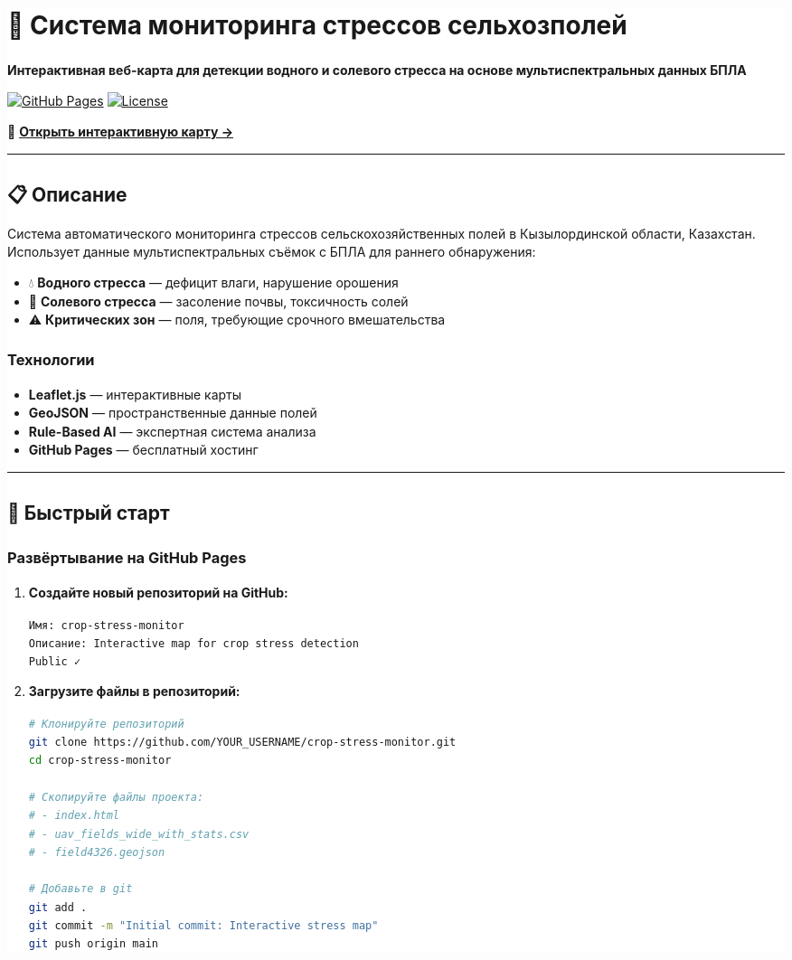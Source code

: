# 🌾 Система мониторинга стрессов сельхозполей

**Интерактивная веб-карта для детекции водного и солевого стресса на основе мультиспектральных данных БПЛА**

[![GitHub Pages](https://img.shields.io/badge/demo-live-success)](https://YOUR_USERNAME.github.io/YOUR_REPO_NAME/)
[![License](https://img.shields.io/badge/license-MIT-blue.svg)](LICENSE)

🔗 **[Открыть интерактивную карту →](https://YOUR_USERNAME.github.io/YOUR_REPO_NAME/)**

---

## 📋 Описание

Система автоматического мониторинга стрессов сельскохозяйственных полей в Кызылординской области, Казахстан. Использует данные мультиспектральных съёмок с БПЛА для раннего обнаружения:

- 💧 **Водного стресса** — дефицит влаги, нарушение орошения
- 🧂 **Солевого стресса** — засоление почвы, токсичность солей
- ⚠️ **Критических зон** — поля, требующие срочного вмешательства

### Технологии

- **Leaflet.js** — интерактивные карты
- **GeoJSON** — пространственные данные полей
- **Rule-Based AI** — экспертная система анализа
- **GitHub Pages** — бесплатный хостинг

---

## 🚀 Быстрый старт

### Развёртывание на GitHub Pages

1. **Создайте новый репозиторий на GitHub:**
   ```
   Имя: crop-stress-monitor
   Описание: Interactive map for crop stress detection
   Public ✓
   ```

2. **Загрузите файлы в репозиторий:**
   ```bash
   # Клонируйте репозиторий
   git clone https://github.com/YOUR_USERNAME/crop-stress-monitor.git
   cd crop-stress-monitor
   
   # Скопируйте файлы проекта:
   # - index.html
   # - uav_fields_wide_with_stats.csv
   # - field4326.geojson
   
   # Добавьте в git
   git add .
   git commit -m "Initial commit: Interactive stress map"
   git push origin main
   ```
